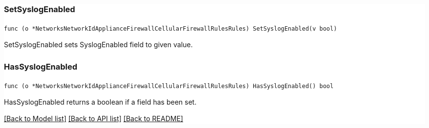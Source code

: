 ### SetSyslogEnabled

`func (o *NetworksNetworkIdApplianceFirewallCellularFirewallRulesRules) SetSyslogEnabled(v bool)`

SetSyslogEnabled sets SyslogEnabled field to given value.

### HasSyslogEnabled

`func (o *NetworksNetworkIdApplianceFirewallCellularFirewallRulesRules) HasSyslogEnabled() bool`

HasSyslogEnabled returns a boolean if a field has been set.


[[Back to Model list]](../README.md#documentation-for-models) [[Back to API list]](../README.md#documentation-for-api-endpoints) [[Back to README]](../README.md)


